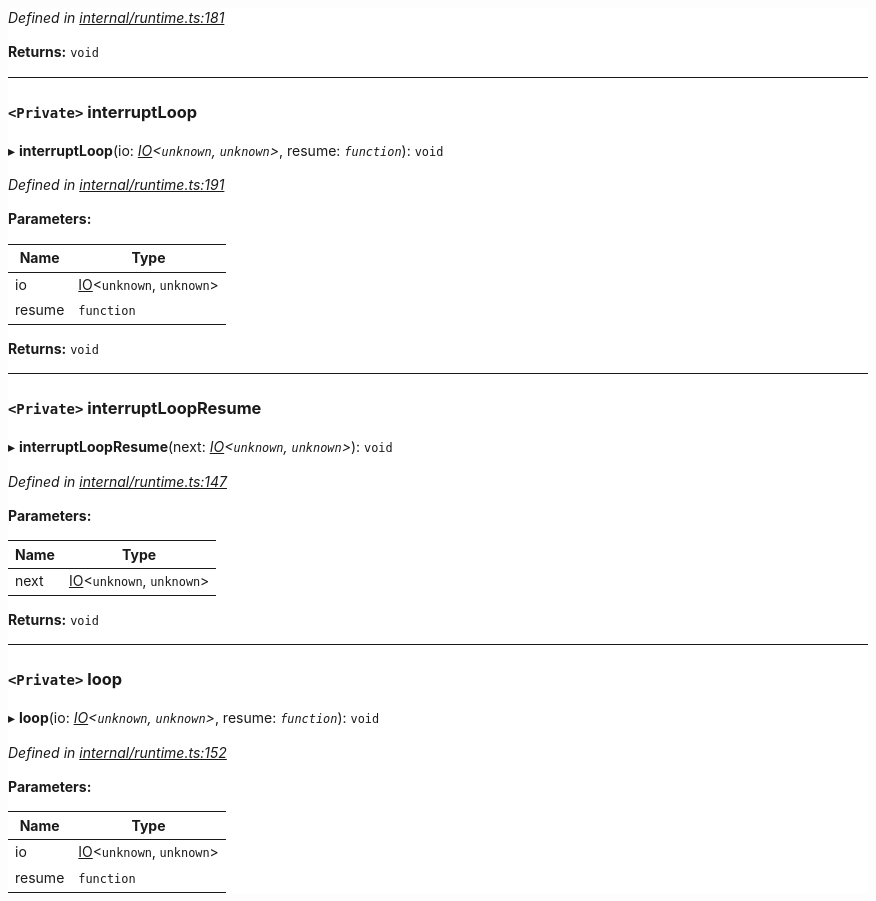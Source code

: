 *Defined in [internal/runtime.ts:181](https://github.com/rzeigler/waveguide/blob/a4eddcf/src/internal/runtime.ts#L181)*

**Returns:** `void`

___
<a id="interruptloop"></a>

### `<Private>` interruptLoop

▸ **interruptLoop**(io: *[IO](io.md)<`unknown`, `unknown`>*, resume: *`function`*): `void`

*Defined in [internal/runtime.ts:191](https://github.com/rzeigler/waveguide/blob/a4eddcf/src/internal/runtime.ts#L191)*

**Parameters:**

| Name | Type |
| ------ | ------ |
| io | [IO](io.md)<`unknown`, `unknown`> |
| resume | `function` |

**Returns:** `void`

___
<a id="interruptloopresume"></a>

### `<Private>` interruptLoopResume

▸ **interruptLoopResume**(next: *[IO](io.md)<`unknown`, `unknown`>*): `void`

*Defined in [internal/runtime.ts:147](https://github.com/rzeigler/waveguide/blob/a4eddcf/src/internal/runtime.ts#L147)*

**Parameters:**

| Name | Type |
| ------ | ------ |
| next | [IO](io.md)<`unknown`, `unknown`> |

**Returns:** `void`

___
<a id="loop"></a>

### `<Private>` loop

▸ **loop**(io: *[IO](io.md)<`unknown`, `unknown`>*, resume: *`function`*): `void`

*Defined in [internal/runtime.ts:152](https://github.com/rzeigler/waveguide/blob/a4eddcf/src/internal/runtime.ts#L152)*

**Parameters:**

| Name | Type |
| ------ | ------ |
| io | [IO](io.md)<`unknown`, `unknown`> |
| resume | `function` |
